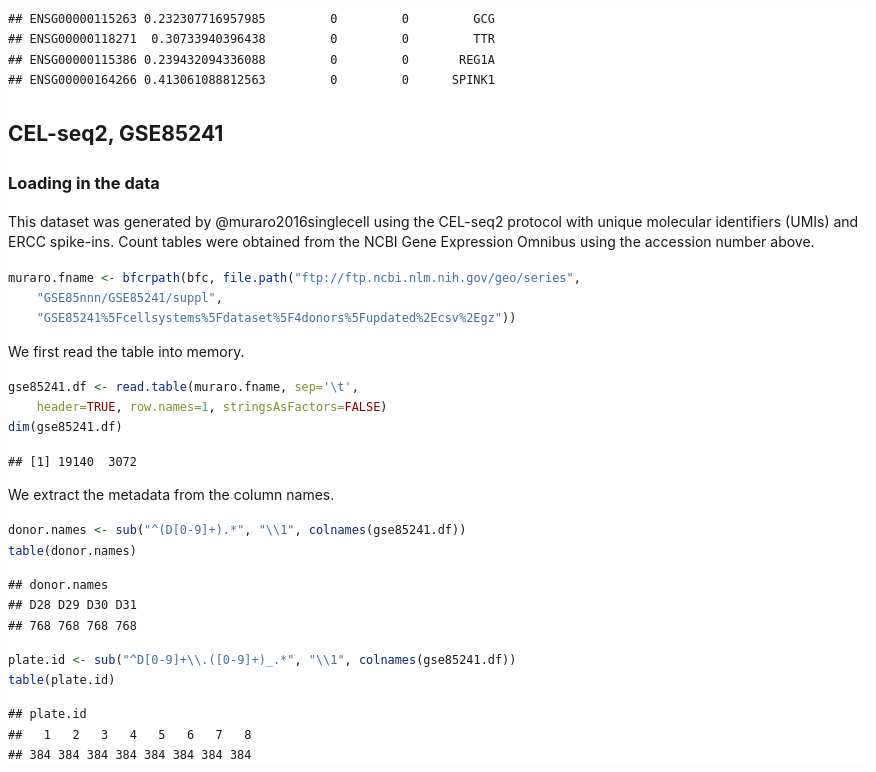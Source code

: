 ```
## ENSG00000115263 0.232307716957985         0         0         GCG
## ENSG00000118271  0.30733940396438         0         0         TTR
## ENSG00000115386 0.239432094336088         0         0       REG1A
## ENSG00000164266 0.413061088812563         0         0      SPINK1
```



## CEL-seq2, GSE85241

### Loading in the data

This dataset was generated by @muraro2016singlecell using the CEL-seq2 protocol with unique molecular identifiers (UMIs) and ERCC spike-ins.
Count tables were obtained from the NCBI Gene Expression Omnibus using the accession number above.


```r
muraro.fname <- bfcrpath(bfc, file.path("ftp://ftp.ncbi.nlm.nih.gov/geo/series",
    "GSE85nnn/GSE85241/suppl",
    "GSE85241%5Fcellsystems%5Fdataset%5F4donors%5Fupdated%2Ecsv%2Egz"))
```

We first read the table into memory.


```r
gse85241.df <- read.table(muraro.fname, sep='\t', 
    header=TRUE, row.names=1, stringsAsFactors=FALSE)
dim(gse85241.df)
```

```
## [1] 19140  3072
```

We extract the metadata from the column names.


```r
donor.names <- sub("^(D[0-9]+).*", "\\1", colnames(gse85241.df))
table(donor.names)
```

```
## donor.names
## D28 D29 D30 D31 
## 768 768 768 768
```

```r
plate.id <- sub("^D[0-9]+\\.([0-9]+)_.*", "\\1", colnames(gse85241.df))
table(plate.id)
```

```
## plate.id
##   1   2   3   4   5   6   7   8 
## 384 384 384 384 384 384 384 384
```
